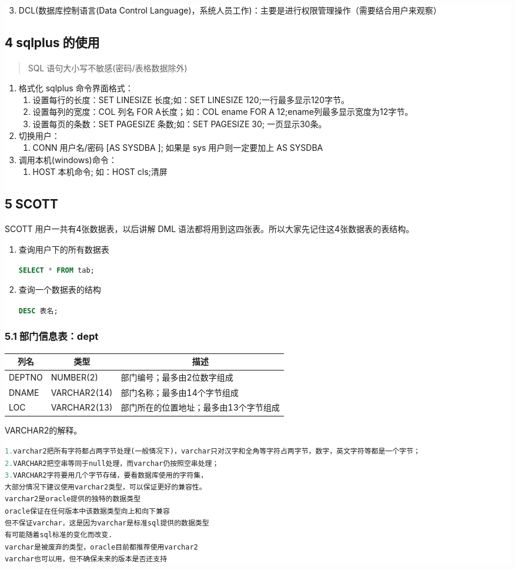 3. DCL(数据库控制语言(Data Control Language)，系统人员工作)：主要是进行权限管理操作（需要结合用户来观察）

## 4 sqlplus 的使用

> SQL 语句大小写不敏感(密码/表格数据除外)

1. 格式化 sqlplus 命令界面格式：
   1. 设置每行的长度：SET LINESIZE 长度;如：SET LINESIZE 120;一行最多显示120字节。
   2. 设置每列的宽度：COL 列名 FOR A长度；如：COL ename FOR A 12;ename列最多显示宽度为12字节。
   3. 设置每页的条数：SET PAGESIZE 条数;如：SET PAGESIZE 30; 一页显示30条。
2. 切换用户：
   1. CONN 用户名/密码 [AS SYSDBA ];   如果是 sys 用户则一定要加上 AS SYSDBA
3. 调用本机(windows)命令：
   1. HOST 本机命令;  如：HOST cls;清屏



## 5 SCOTT

SCOTT 用户一共有4张数据表，以后讲解 DML 语法都将用到这四张表。所以大家先记住这4张数据表的表结构。

1. 查询用户下的所有数据表

   ```sql
   SELECT * FROM tab;
   ```

2. 查询一个数据表的结构

   ```sql
   DESC 表名;
   ```

### 5.1 部门信息表：dept

| 列名     | 类型           | 描述                   |
| ------ | ------------ | -------------------- |
| DEPTNO | NUMBER(2)    | 部门编号；最多由2位数字组成       |
| DNAME  | VARCHAR2(14) | 部门名称；最多由14个字节组成      |
| LOC    | VARCHAR2(13) | 部门所在的位置地址；最多由13个字节组成 |

VARCHAR2的解释。

```sql
1.varchar2把所有字符都占两字节处理(一般情况下)，varchar只对汉字和全角等字符占两字节，数字，英文字符等都是一个字节；
2.VARCHAR2把空串等同于null处理，而varchar仍按照空串处理；
3.VARCHAR2字符要用几个字节存储，要看数据库使用的字符集，
大部分情况下建议使用varchar2类型，可以保证更好的兼容性。
varchar2是oracle提供的独特的数据类型
oracle保证在任何版本中该数据类型向上和向下兼容
但不保证varchar，这是因为varchar是标准sql提供的数据类型
有可能随着sql标准的变化而改变.
varchar是被废弃的类型，oracle目前都推荐使用varchar2
varchar也可以用，但不确保未来的版本是否还支持
```
